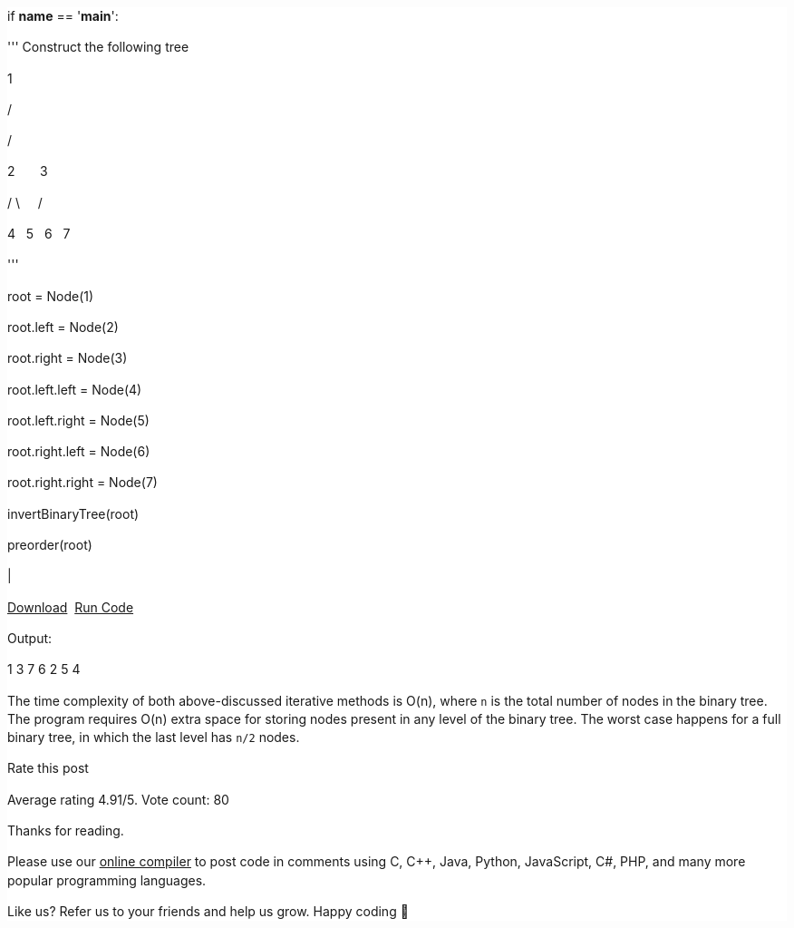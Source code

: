 if **name** == '**main**':

''' Construct the following tree

1

/

/

2       3

/ \     /

4   5   6   7

'''

root = Node(1)

root.left = Node(2)

root.right = Node(3)

root.left.left = Node(4)

root.left.right = Node(5)

root.right.left = Node(6)

root.right.right = Node(7)

invertBinaryTree(root)

preorder(root)

|

[Download](https://www.techiedelight.com/code/LqKj6KP)  [Run Code](https://techiedelight.com/compiler/?run=LqKj6KP)

Output:

1 3 7 6 2 5 4

The time complexity of both above-discussed iterative methods is O(n), where `n` is the total number of nodes in the binary tree. The program requires O(n) extra space for storing nodes present in any level of the binary tree. The worst case happens for a full binary tree, in which the last level has `n/2` nodes.

Rate this post

Average rating 4.91/5. Vote count: 80

Thanks for reading.

Please use our [online compiler](https://techiedelight.com/compiler/) to post code in comments using C, C++, Java, Python, JavaScript, C#, PHP, and many more popular programming languages.

Like us? Refer us to your friends and help us grow. Happy coding 🙂
